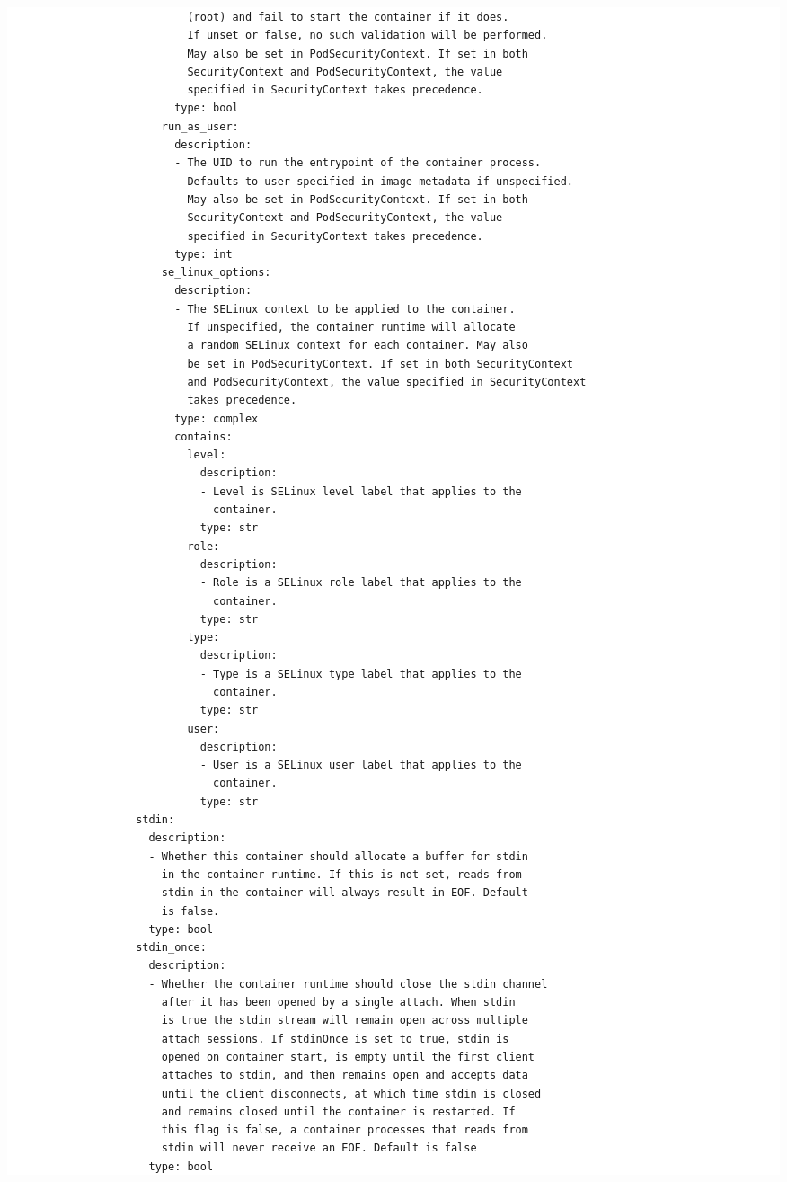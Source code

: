                                 (root) and fail to start the container if it does.
                                If unset or false, no such validation will be performed.
                                May also be set in PodSecurityContext. If set in both
                                SecurityContext and PodSecurityContext, the value
                                specified in SecurityContext takes precedence.
                              type: bool
                            run_as_user:
                              description:
                              - The UID to run the entrypoint of the container process.
                                Defaults to user specified in image metadata if unspecified.
                                May also be set in PodSecurityContext. If set in both
                                SecurityContext and PodSecurityContext, the value
                                specified in SecurityContext takes precedence.
                              type: int
                            se_linux_options:
                              description:
                              - The SELinux context to be applied to the container.
                                If unspecified, the container runtime will allocate
                                a random SELinux context for each container. May also
                                be set in PodSecurityContext. If set in both SecurityContext
                                and PodSecurityContext, the value specified in SecurityContext
                                takes precedence.
                              type: complex
                              contains:
                                level:
                                  description:
                                  - Level is SELinux level label that applies to the
                                    container.
                                  type: str
                                role:
                                  description:
                                  - Role is a SELinux role label that applies to the
                                    container.
                                  type: str
                                type:
                                  description:
                                  - Type is a SELinux type label that applies to the
                                    container.
                                  type: str
                                user:
                                  description:
                                  - User is a SELinux user label that applies to the
                                    container.
                                  type: str
                        stdin:
                          description:
                          - Whether this container should allocate a buffer for stdin
                            in the container runtime. If this is not set, reads from
                            stdin in the container will always result in EOF. Default
                            is false.
                          type: bool
                        stdin_once:
                          description:
                          - Whether the container runtime should close the stdin channel
                            after it has been opened by a single attach. When stdin
                            is true the stdin stream will remain open across multiple
                            attach sessions. If stdinOnce is set to true, stdin is
                            opened on container start, is empty until the first client
                            attaches to stdin, and then remains open and accepts data
                            until the client disconnects, at which time stdin is closed
                            and remains closed until the container is restarted. If
                            this flag is false, a container processes that reads from
                            stdin will never receive an EOF. Default is false
                          type: bool
